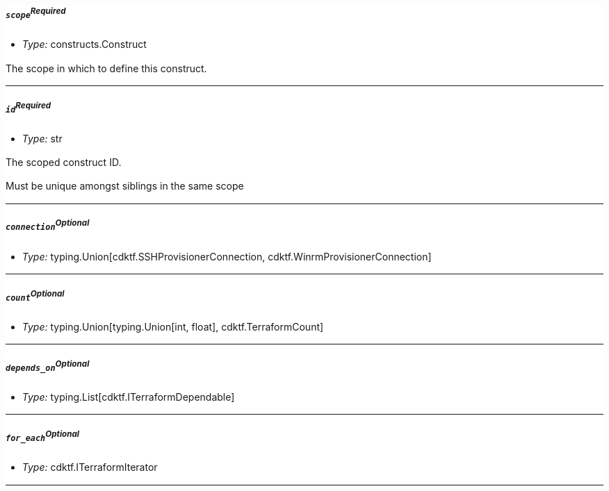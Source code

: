 
##### `scope`<sup>Required</sup> <a name="scope" id="@cdktf/provider-mongodbatlas.dataMongodbatlasLdapConfiguration.DataMongodbatlasLdapConfiguration.Initializer.parameter.scope"></a>

- *Type:* constructs.Construct

The scope in which to define this construct.

---

##### `id`<sup>Required</sup> <a name="id" id="@cdktf/provider-mongodbatlas.dataMongodbatlasLdapConfiguration.DataMongodbatlasLdapConfiguration.Initializer.parameter.id"></a>

- *Type:* str

The scoped construct ID.

Must be unique amongst siblings in the same scope

---

##### `connection`<sup>Optional</sup> <a name="connection" id="@cdktf/provider-mongodbatlas.dataMongodbatlasLdapConfiguration.DataMongodbatlasLdapConfiguration.Initializer.parameter.connection"></a>

- *Type:* typing.Union[cdktf.SSHProvisionerConnection, cdktf.WinrmProvisionerConnection]

---

##### `count`<sup>Optional</sup> <a name="count" id="@cdktf/provider-mongodbatlas.dataMongodbatlasLdapConfiguration.DataMongodbatlasLdapConfiguration.Initializer.parameter.count"></a>

- *Type:* typing.Union[typing.Union[int, float], cdktf.TerraformCount]

---

##### `depends_on`<sup>Optional</sup> <a name="depends_on" id="@cdktf/provider-mongodbatlas.dataMongodbatlasLdapConfiguration.DataMongodbatlasLdapConfiguration.Initializer.parameter.dependsOn"></a>

- *Type:* typing.List[cdktf.ITerraformDependable]

---

##### `for_each`<sup>Optional</sup> <a name="for_each" id="@cdktf/provider-mongodbatlas.dataMongodbatlasLdapConfiguration.DataMongodbatlasLdapConfiguration.Initializer.parameter.forEach"></a>

- *Type:* cdktf.ITerraformIterator

---